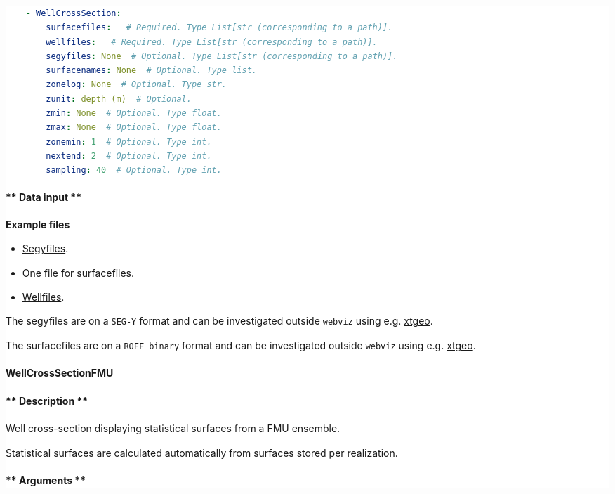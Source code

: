 
```yaml
    - WellCrossSection:
        surfacefiles:   # Required. Type List[str (corresponding to a path)].
        wellfiles:   # Required. Type List[str (corresponding to a path)].
        segyfiles: None  # Optional. Type List[str (corresponding to a path)].
        surfacenames: None  # Optional. Type list.
        zonelog: None  # Optional. Type str.
        zunit: depth (m)  # Optional.
        zmin: None  # Optional. Type float.
        zmax: None  # Optional. Type float.
        zonemin: 1  # Optional. Type int.
        nextend: 2  # Optional. Type int.
        sampling: 40  # Optional. Type int.
```

   

#### ** Data input **


**Example files**

* [Segyfiles](https://github.com/equinor/webviz-subsurface-testdata/tree/master/observed_data/seismic).

* [One file for surfacefiles](https://github.com/equinor/webviz-subsurface-testdata/blob/master/reek_history_match/realization-0/iter-0/share/results/maps/topupperreek--ds_extracted_horizons.gri).

* [Wellfiles](https://github.com/equinor/webviz-subsurface-testdata/tree/master/observed_data/wells).

The segyfiles are on a `SEG-Y` format and can be investigated outside `webviz` using e.g. [xtgeo](https://xtgeo.readthedocs.io/en/latest/).

The surfacefiles are on a `ROFF binary` format and can be investigated outside `webviz` using e.g. [xtgeo](https://xtgeo.readthedocs.io/en/latest/).

 



</div>



<div class="plugin-doc">

#### WellCrossSectionFMU


   

#### ** Description **

Well cross-section displaying statistical surfaces from a FMU ensemble.

Statistical surfaces are calculated automatically from surfaces stored
per realization.


 

#### ** Arguments **
